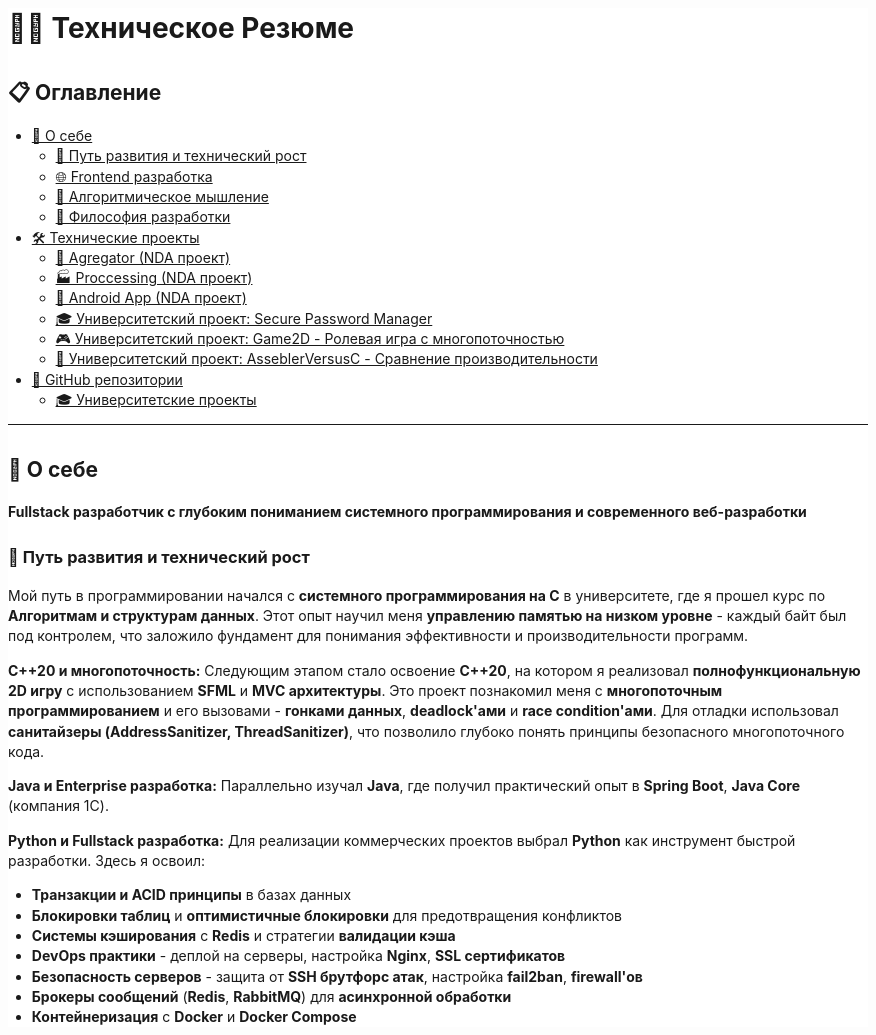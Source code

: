 # 👨‍💻 Техническое Резюме

## 📋 Оглавление

- [🚀 О себе](#-о-себе)
  - [🎯 Путь развития и технический рост](#-путь-развития-и-технический-рост)
  - [🌐 Frontend разработка](#-frontend-разработка)
  - [🧠 Алгоритмическое мышление](#-алгоритмическое-мышление)
  - [🎯 Философия разработки](#-философия-разработки)
- [🛠 Технические проекты](#-технические-проекты)
  - [🔐 Agregator (NDA проект)](#-agregator-nda-проект)
  - [🏭 Proccessing (NDA проект)](#-proccessing-nda-проект)
  - [📱 Android App (NDA проект)](#-android-app-nda-проект)
  - [🎓 Университетский проект: Secure Password Manager](#-университетский-проект-secure-password-manager)
  - [🎮 Университетский проект: Game2D - Ролевая игра с многопоточностью](#-университетский-проект-game2d---ролевая-игра-с-многопоточностью)
  - [🔄 Университетский проект: AsseblerVersusC - Сравнение производительности](#-университетский-проект-asseblerversusc---сравнение-производительности)
- [🔗 GitHub репозитории](#-github-репозитории)
  - [🎓 Университетские проекты](#-университетские-проекты)

---

## 🚀 О себе

**Fullstack разработчик с глубоким пониманием системного программирования и современного веб-разработки**

### 🎯 **Путь развития и технический рост**

Мой путь в программировании начался с **системного программирования на C** в университете, где я прошел курс по **Алгоритмам и структурам данных**. Этот опыт научил меня **управлению памятью на низком уровне** - каждый байт был под контролем, что заложило фундамент для понимания эффективности и производительности программ.

**C++20 и многопоточность:** Следующим этапом стало освоение **C++20**, на котором я реализовал **полнофункциональную 2D игру** с использованием **SFML** и **MVC архитектуры**. Это проект познакомил меня с **многопоточным программированием** и его вызовами - **гонками данных**, **deadlock'ами** и **race condition'ами**. Для отладки использовал **санитайзеры (AddressSanitizer, ThreadSanitizer)**, что позволило глубоко понять принципы безопасного многопоточного кода.

**Java и Enterprise разработка:** Параллельно изучал **Java**, где получил практический опыт в **Spring Boot**, **Java Core** (компания 1С).

**Python и Fullstack разработка:** Для реализации коммерческих проектов выбрал **Python** как инструмент быстрой разработки. Здесь я освоил:
- **Транзакции и ACID принципы** в базах данных
- **Блокировки таблиц** и **оптимистичные блокировки** для предотвращения конфликтов
- **Системы кэширования** с **Redis** и стратегии **валидации кэша**
- **DevOps практики** - деплой на серверы, настройка **Nginx**, **SSL сертификатов**
- **Безопасность серверов** - защита от **SSH брутфорс атак**, настройка **fail2ban**, **firewall'ов**
- **Брокеры сообщений** (**Redis**, **RabbitMQ**) для **асинхронной обработки**
- **Контейнеризация** с **Docker** и **Docker Compose**
